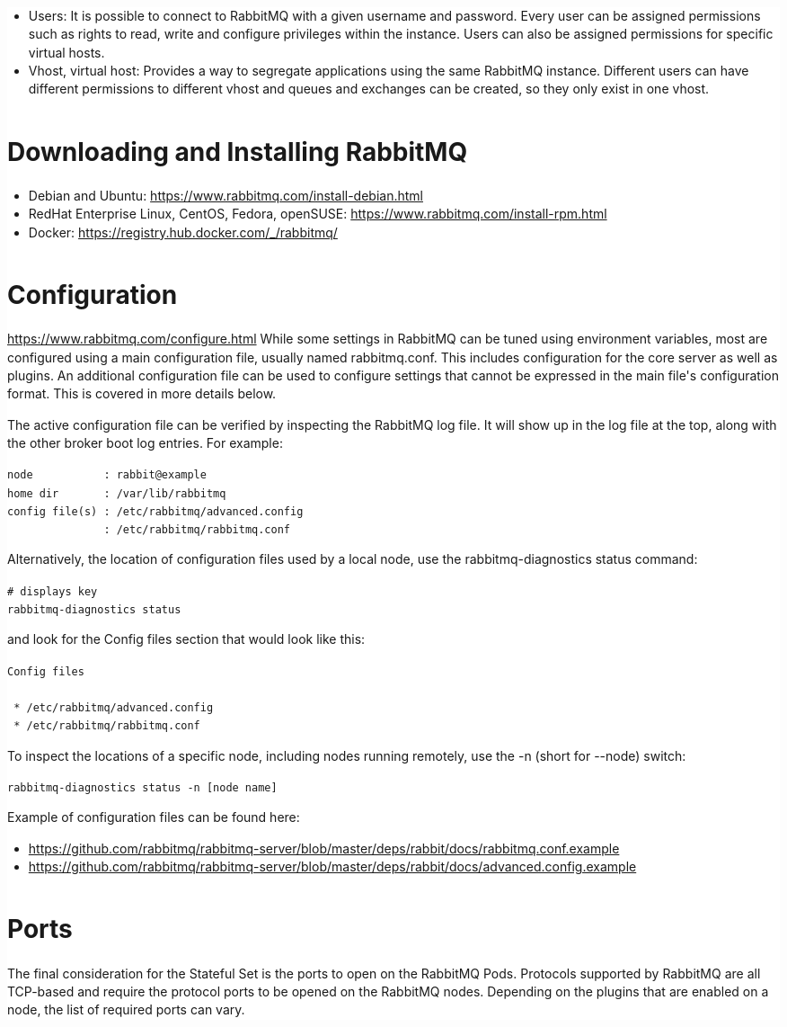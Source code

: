 - Users: It is possible to connect to RabbitMQ with a given username and password. Every user can be assigned permissions such as rights to read, write and configure privileges within the instance. Users can also be assigned permissions for specific virtual hosts.
- Vhost, virtual host: Provides a way to segregate applications using the same RabbitMQ instance. Different users can have different permissions to different vhost and queues and exchanges can be created, so they only exist in one vhost.


# Downloading and Installing RabbitMQ
- Debian and Ubuntu: https://www.rabbitmq.com/install-debian.html
- RedHat Enterprise Linux, CentOS, Fedora, openSUSE: https://www.rabbitmq.com/install-rpm.html
- Docker: https://registry.hub.docker.com/_/rabbitmq/

# Configuration
https://www.rabbitmq.com/configure.html
While some settings in RabbitMQ can be tuned using environment variables, most are configured using a main configuration file, usually named rabbitmq.conf. This includes configuration for the core server as well as plugins. An additional configuration file can be used to configure settings that cannot be expressed in the main file's configuration format. This is covered in more details below.

The active configuration file can be verified by inspecting the RabbitMQ log file. It will show up in the log file at the top, along with the other broker boot log entries. For example:
```
node           : rabbit@example
home dir       : /var/lib/rabbitmq
config file(s) : /etc/rabbitmq/advanced.config
               : /etc/rabbitmq/rabbitmq.conf
```
Alternatively, the location of configuration files used by a local node, use the rabbitmq-diagnostics status command:
```
# displays key
rabbitmq-diagnostics status
```
and look for the Config files section that would look like this:
```
Config files

 * /etc/rabbitmq/advanced.config
 * /etc/rabbitmq/rabbitmq.conf
```
To inspect the locations of a specific node, including nodes running remotely, use the -n (short for --node) switch:
```
rabbitmq-diagnostics status -n [node name]
```


Example of configuration files can be found here:
- https://github.com/rabbitmq/rabbitmq-server/blob/master/deps/rabbit/docs/rabbitmq.conf.example
- https://github.com/rabbitmq/rabbitmq-server/blob/master/deps/rabbit/docs/advanced.config.example

# Ports
The final consideration for the Stateful Set is the ports to open on the RabbitMQ Pods. Protocols supported by RabbitMQ are all TCP-based and require the protocol ports to be opened on the RabbitMQ nodes. Depending on the plugins that are enabled on a node, the list of required ports can vary.

